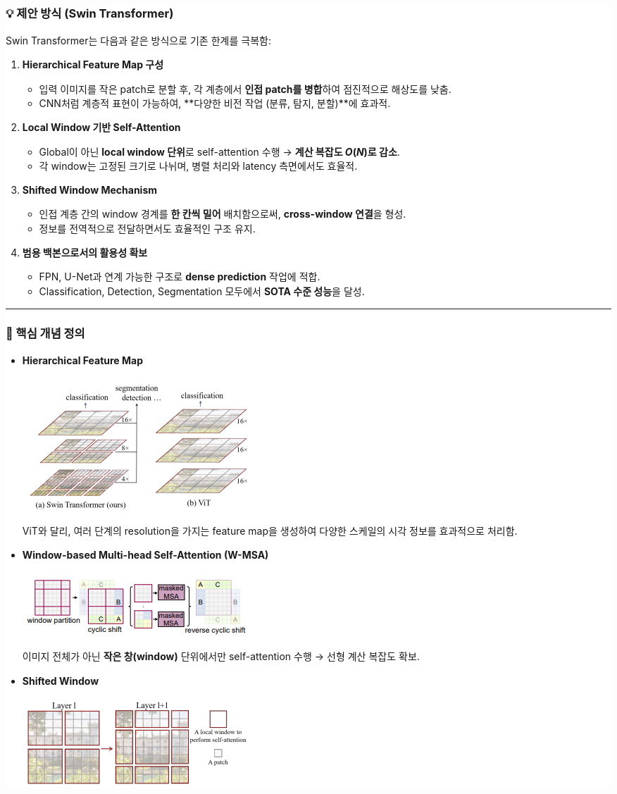 
### 💡 제안 방식 (Swin Transformer)

Swin Transformer는 다음과 같은 방식으로 기존 한계를 극복함:

1. **Hierarchical Feature Map 구성**  
   - 입력 이미지를 작은 patch로 분할 후, 각 계층에서 **인접 patch를 병합**하여 점진적으로 해상도를 낮춤.
   - CNN처럼 계층적 표현이 가능하여, **다양한 비전 작업 (분류, 탐지, 분할)**에 효과적.

2. **Local Window 기반 Self-Attention**  
   - Global이 아닌 **local window 단위**로 self-attention 수행 → **계산 복잡도 $O(N)$로 감소**.
   - 각 window는 고정된 크기로 나뉘며, 병렬 처리와 latency 측면에서도 효율적.

3. **Shifted Window Mechanism**  
   - 인접 계층 간의 window 경계를 **한 칸씩 밀어** 배치함으로써, **cross-window 연결**을 형성.  
   - 정보를 전역적으로 전달하면서도 효율적인 구조 유지.

4. **범용 백본으로서의 활용성 확보**  
   - FPN, U-Net과 연계 가능한 구조로 **dense prediction** 작업에 적합.  
   - Classification, Detection, Segmentation 모두에서 **SOTA 수준 성능**을 달성.

---

### 🧠 핵심 개념 정의

- **Hierarchical Feature Map**
  
  ![swin_vit_comp](/papers/images/swin_vit_comp.png)
  
  ViT와 달리, 여러 단계의 resolution을 가지는 feature map을 생성하여 다양한 스케일의 시각 정보를 효과적으로 처리함.
 

- **Window-based Multi-head Self-Attention (W-MSA)**
  
  ![batch_computation](/papers/images/batch_computation.png)
  
  이미지 전체가 아닌 **작은 창(window)** 단위에서만 self-attention 수행 → 선형 계산 복잡도 확보.
  

- **Shifted Window**
  
  ![shift_window](/papers/images/shifted_window.png)
  